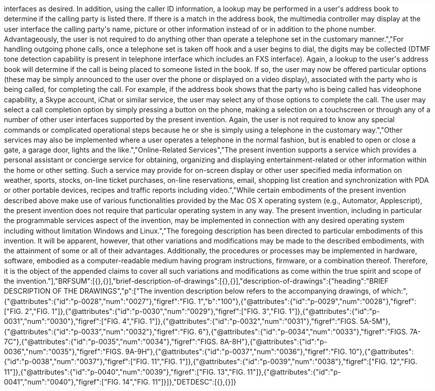 interfaces as desired. In addition, using the caller ID information, a lookup may be performed in a user's address book to determine if the calling party is listed there. If there is a match in the address book, the multimedia controller  may display at the user interface the calling party's name, picture or other information instead of or in addition to the phone number. Advantageously, the user is not required to do anything other than operate a telephone set in the customary manner.","For handling outgoing phone calls, once a telephone set is taken off hook and a user begins to dial, the digits may be collected (DTMF tone detection capability is present in telephone interface  which includes an FXS interface). Again, a lookup to the user's address book will determine if the call is being placed to someone listed in the book. If so, the user may now be offered particular options (these may be simply announced to the user over the phone or displayed on a video display), associated with the party who is being called, for completing the call. For example, if the address book shows that the party who is being called has videophone capability, a Skype account, iChat or similar service, the user may select any of those options to complete the call. The user may select a call completion option by simply pressing a button on the phone, making a selection on a touchscreen or through any of a number of other user interfaces supported by the present invention. Again, the user is not required to know any special commands or complicated operational steps because he or she is simply using a telephone in the customary way.","Other services may also be implemented where a user operates a telephone in the normal fashion, but is enabled to open or close a gate, a garage door, lights and the like.","Online-Related Services","The present invention supports a service which provides a personal assistant or concierge service for obtaining, organizing and displaying entertainment-related or other information within the home or other setting. Such a service may provide for on-screen display or other user specified media information on weather, sports, stocks, on-line ticket purchases, on-line reservations, email, shopping list creation and synchronization with PDA or other portable devices, recipes and traffic reports including video.","While certain embodiments of the present invention described above make use of various functionalities provided by the Mac OS X operating system (e.g., Automator, Applescript), the present invention does not require that particular operating system in any way. The present invention, including in particular the programmable services aspect of the invention, may be implemented in connection with any desired operating system including without limitation Windows and Linux.","The foregoing description has been directed to particular embodiments of this invention. It will be apparent, however, that other variations and modifications may be made to the described embodiments, with the attainment of some or all of their advantages. Additionally, the procedures or processes may be implemented in hardware, software, embodied as a computer-readable medium having program instructions, firmware, or a combination thereof. Therefore, it is the object of the appended claims to cover all such variations and modifications as come within the true spirit and scope of the invention."],"BRFSUM":[{},{}],"brief-description-of-drawings":[{},{}],"description-of-drawings":{"heading":"BRIEF DESCRIPTION OF THE DRAWINGS","p":["The invention description below refers to the accompanying drawings, of which:",{"@attributes":{"id":"p-0028","num":"0027"},"figref":"FIG. 1","b":"100"},{"@attributes":{"id":"p-0029","num":"0028"},"figref":["FIG. 2","FIG. 1"]},{"@attributes":{"id":"p-0030","num":"0029"},"figref":["FIG. 3","FIG. 1"]},{"@attributes":{"id":"p-0031","num":"0030"},"figref":["FIG. 4","FIG. 1"]},{"@attributes":{"id":"p-0032","num":"0031"},"figref":"FIGS. 5A-5M"},{"@attributes":{"id":"p-0033","num":"0032"},"figref":"FIG. 6"},{"@attributes":{"id":"p-0034","num":"0033"},"figref":"FIGS. 7A-7C"},{"@attributes":{"id":"p-0035","num":"0034"},"figref":"FIGS. 8A-8H"},{"@attributes":{"id":"p-0036","num":"0035"},"figref":"FIGS. 9A-9H"},{"@attributes":{"id":"p-0037","num":"0036"},"figref":"FIG. 10"},{"@attributes":{"id":"p-0038","num":"0037"},"figref":["FIG. 11","FIG. 1"]},{"@attributes":{"id":"p-0039","num":"0038"},"figref":["FIG. 12","FIG. 11"]},{"@attributes":{"id":"p-0040","num":"0039"},"figref":["FIG. 13","FIG. 11"]},{"@attributes":{"id":"p-0041","num":"0040"},"figref":["FIG. 14","FIG. 11"]}]},"DETDESC":[{},{}]}
